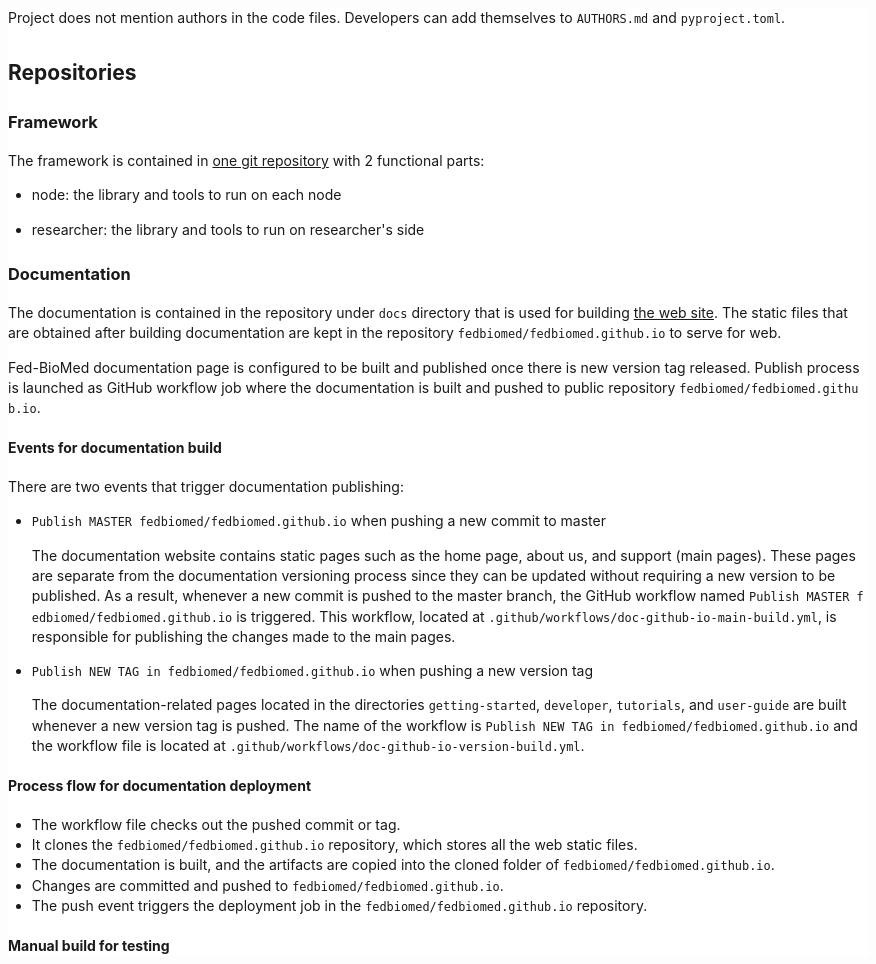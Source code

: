 Project does not mention authors in the code files. Developers can add themselves to `AUTHORS.md` and `pyproject.toml`.


## Repositories

### Framework

The framework is contained in [one git repository](https://github.com/fedbiomed/fedbiomed) with 2 functional parts:

* node: the library and tools to run on each node

* researcher: the library and tools to run on researcher's side

### Documentation

The documentation is contained in the repository under `docs` directory that is used for building [the web site](https://fedbiomed.org). The static files that are obtained after building documentation are kept in the repository `fedbiomed/fedbiomed.github.io` to serve for web.

Fed-BioMed documentation page is configured to be built and published once there is new version tag released.  Publish process is launched as GitHub workflow job where the documentation is built and pushed to public repository `fedbiomed/fedbiomed.github.io`.

#### Events for documentation build

There are two events that trigger documentation publishing:

- `Publish MASTER fedbiomed/fedbiomed.github.io` when pushing a new commit to master

    The documentation website contains static pages such as the home page, about us, and support (main pages). These pages are separate from the documentation versioning process since they can be updated without requiring a new version to be published. As a result, whenever a new commit is pushed to the master branch, the GitHub workflow named `Publish MASTER fedbiomed/fedbiomed.github.io` is triggered. This workflow, located at `.github/workflows/doc-github-io-main-build.yml`, is responsible for publishing the changes made to the main pages.

- `Publish NEW TAG in fedbiomed/fedbiomed.github.io` when pushing a new version tag

    The documentation-related pages located in the directories `getting-started`, `developer`, `tutorials`, and `user-guide` are built whenever a new version tag is pushed. The name of the workflow is `Publish NEW TAG in fedbiomed/fedbiomed.github.io` and the workflow file is located at `.github/workflows/doc-github-io-version-build.yml`.

#### Process flow for documentation deployment

- The workflow file checks out the pushed commit or tag.
- It clones the `fedbiomed/fedbiomed.github.io` repository, which stores all the web static files.
- The documentation is built, and the artifacts are copied into the cloned folder of `fedbiomed/fedbiomed.github.io`.
- Changes are committed and pushed to `fedbiomed/fedbiomed.github.io`.
- The push event triggers the deployment job in the `fedbiomed/fedbiomed.github.io` repository.

#### Manual build for testing

